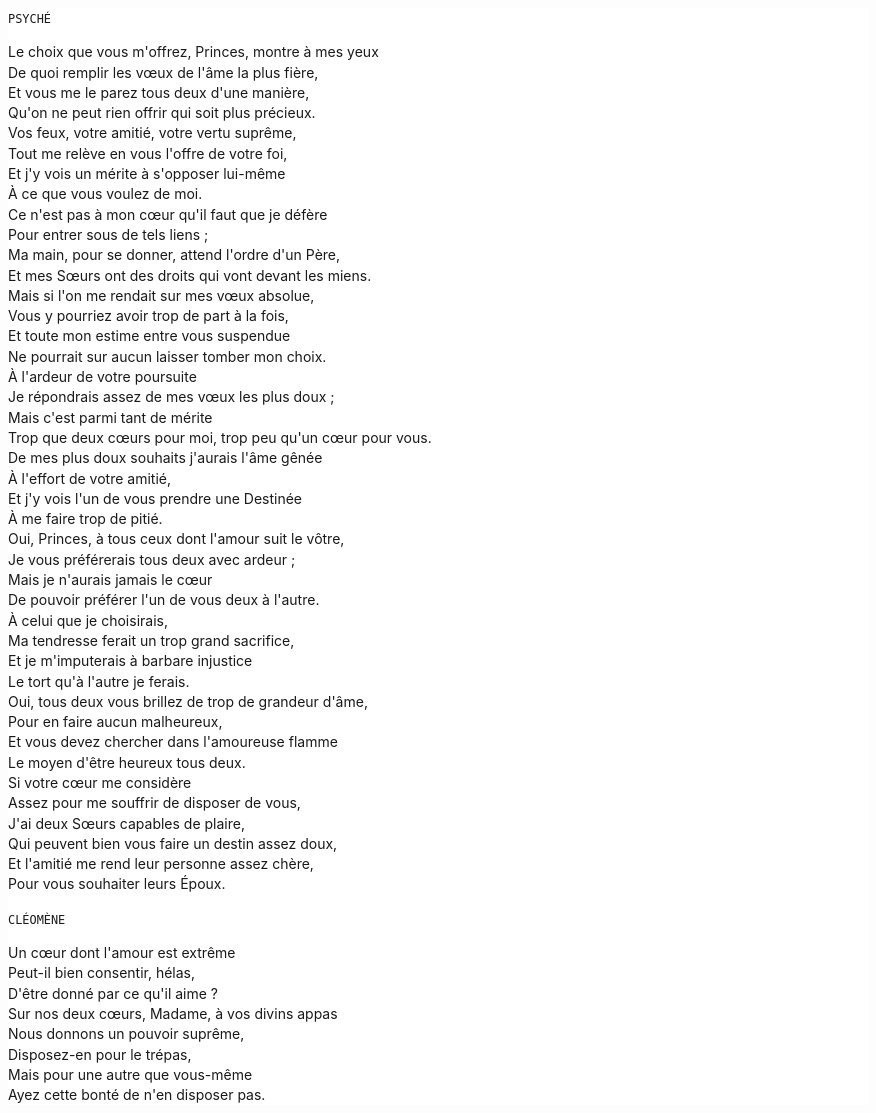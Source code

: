     PSYCHÉ
Le choix que vous m'offrez, Princes, montre à mes yeux  
De quoi remplir les vœux de l'âme la plus fière,  
Et vous me le parez tous deux d'une manière,  
Qu'on ne peut rien offrir qui soit plus précieux.  
Vos feux, votre amitié, votre vertu suprême,  
Tout me relève en vous l'offre de votre foi,  
Et j'y vois un mérite à s'opposer lui-même  
À ce que vous voulez de moi.  
Ce n'est pas à mon cœur qu'il faut que je défère  
Pour entrer sous de tels liens ;  
Ma main, pour se donner, attend l'ordre d'un Père,  
Et mes Sœurs ont des droits qui vont devant les miens.  
Mais si l'on me rendait sur mes vœux absolue,  
Vous y pourriez avoir trop de part à la fois,  
Et toute mon estime entre vous suspendue  
Ne pourrait sur aucun laisser tomber mon choix.  
À l'ardeur de votre poursuite  
Je répondrais assez de mes vœux les plus doux ;  
Mais c'est parmi tant de mérite  
Trop que deux cœurs pour moi, trop peu qu'un cœur pour vous.  
De mes plus doux souhaits j'aurais l'âme gênée  
À l'effort de votre amitié,  
Et j'y vois l'un de vous prendre une Destinée  
À me faire trop de pitié.  
Oui, Princes, à tous ceux dont l'amour suit le vôtre,  
Je vous préférerais tous deux avec ardeur ;  
Mais je n'aurais jamais le cœur  
De pouvoir préférer l'un de vous deux à l'autre.  
À celui que je choisirais,  
Ma tendresse ferait un trop grand sacrifice,  
Et je m'imputerais à barbare injustice  
Le tort qu'à l'autre je ferais.  
Oui, tous deux vous brillez de trop de grandeur d'âme,  
Pour en faire aucun malheureux,  
Et vous devez chercher dans l'amoureuse flamme  
Le moyen d'être heureux tous deux.  
Si votre cœur me considère  
Assez pour me souffrir de disposer de vous,  
J'ai deux Sœurs capables de plaire,  
Qui peuvent bien vous faire un destin assez doux,  
Et l'amitié me rend leur personne assez chère,  
Pour vous souhaiter leurs Époux.  

    CLÉOMÈNE
Un cœur dont l'amour est extrême  
Peut-il bien consentir, hélas,  
D'être donné par ce qu'il aime ?  
Sur nos deux cœurs, Madame, à vos divins appas  
Nous donnons un pouvoir suprême,  
Disposez-en pour le trépas,  
Mais pour une autre que vous-même  
Ayez cette bonté de n'en disposer pas.  
